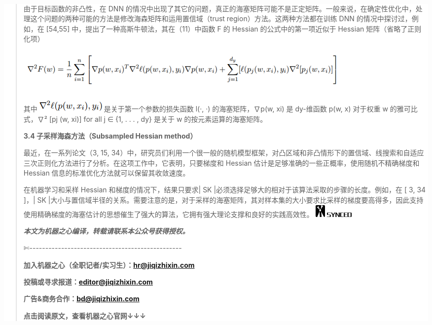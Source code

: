 > 由于目标函数的非凸性，在 DNN 的情况中出现了其它的问题，真正的海塞矩阵可能不是正定矩阵。一般来说，在确定性优化中，处理这个问题的两种可能的方法是修改海森矩阵和运用置信域（trust region）方法。这两种方法都在训练 DNN 的情况中探讨过，例如，在 [54,55] 中，提出了一种高斯牛顿法，其在（11）中函数 F 的 Hessian 的公式中的第一项近似于 Hessian 矩阵（省略了正则化项）
> 
> ![](img/dfbc368a009321fbfe80eb2eb7720099.jpg)
> 
> 其中![](img/8e4b15d94b6652d09463a4b45bf531e5.jpg)是关于第一个参数的损失函数 l(·, ·) 的海塞矩阵，∇p(w, xi) 是 dy-维函数 p(w, x) 对于权重 w 的雅可比式，∇² [pj (w, xi)] for all j ∈ {1, . . . , dy} 是关于 w 的按元素运算的海塞矩阵。
> 
> **3.4 子采样海森方法（Subsampled Hessian method）**
> 
> 最近，在一系列论文（3, 15, 34）中，研究员们利用一个很一般的随机模型框架，对凸区域和非凸情形下的置信域、线搜索和自适应三次正则化方法进行了分析。在这项工作中，它表明，只要梯度和 Hessian 估计是足够准确的一些正概率，使用随机不精确梯度和 Hessian 信息的标准优化方法就可以保留其收敛速度。
> 
> 在机器学习和采样 Hessian 和梯度的情况下，结果只要求| SK |必须选择足够大的相对于该算法采取的步骤的长度。例如，在 [ 3, 34 ]，| SK |大小与置信域半径的关系。需要注意的是，对于采样的海塞矩阵，其对样本集的大小要求比采样的梯度要高得多，因此支持使用精确梯度的海塞估计的思想催生了强大的算法，它拥有强大理论支撑和良好的实践高效性。 ******![](img/772b30b2a3f8d55dd21a3f1d22cb6891.jpg)******
> 
> ******本文为机器之心编译，***转载请联系本公众号获得授权******。***
> 
> ✄------------------------------------------------
> 
> **加入机器之心（全职记者/实习生）：hr@jiqizhixin.com**
> 
> **投稿或寻求报道：editor@jiqizhixin.com**
> 
> **广告&商务合作：bd@jiqizhixin.com**
> 
> **点击阅读原文，查看机器之心官网↓↓↓**